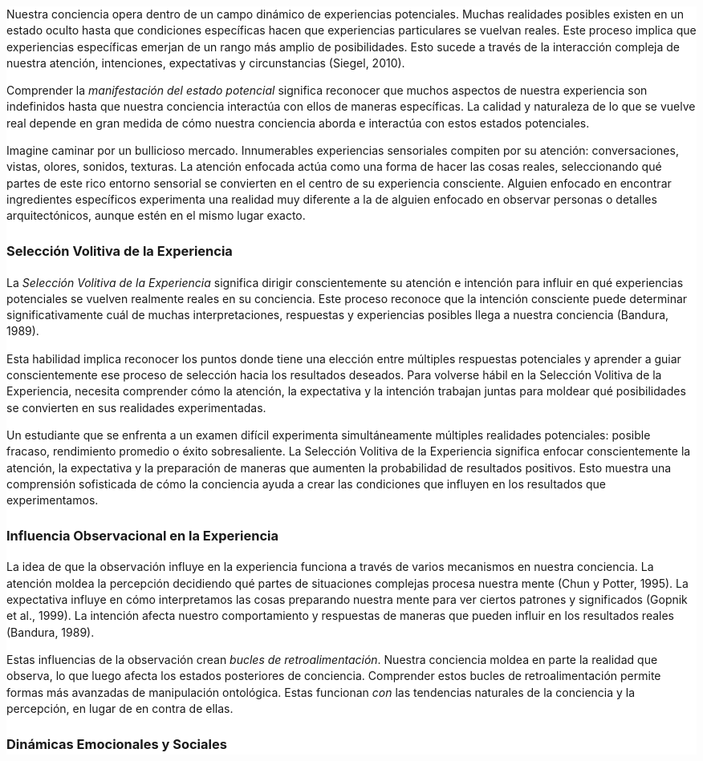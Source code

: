Nuestra conciencia opera dentro de un campo dinámico de experiencias potenciales. Muchas realidades posibles existen en un estado oculto hasta que condiciones específicas hacen que experiencias particulares se vuelvan reales. Este proceso implica que experiencias específicas emerjan de un rango más amplio de posibilidades. Esto sucede a través de la interacción compleja de nuestra atención, intenciones, expectativas y circunstancias (Siegel, 2010).

Comprender la *manifestación del estado potencial* significa reconocer que muchos aspectos de nuestra experiencia son indefinidos hasta que nuestra conciencia interactúa con ellos de maneras específicas. La calidad y naturaleza de lo que se vuelve real depende en gran medida de cómo nuestra conciencia aborda e interactúa con estos estados potenciales.

Imagine caminar por un bullicioso mercado. Innumerables experiencias sensoriales compiten por su atención: conversaciones, vistas, olores, sonidos, texturas. La atención enfocada actúa como una forma de hacer las cosas reales, seleccionando qué partes de este rico entorno sensorial se convierten en el centro de su experiencia consciente. Alguien enfocado en encontrar ingredientes específicos experimenta una realidad muy diferente a la de alguien enfocado en observar personas o detalles arquitectónicos, aunque estén en el mismo lugar exacto.

### Selección Volitiva de la Experiencia

La *Selección Volitiva de la Experiencia* significa dirigir conscientemente su atención e intención para influir en qué experiencias potenciales se vuelven realmente reales en su conciencia. Este proceso reconoce que la intención consciente puede determinar significativamente cuál de muchas interpretaciones, respuestas y experiencias posibles llega a nuestra conciencia (Bandura, 1989).

Esta habilidad implica reconocer los puntos donde tiene una elección entre múltiples respuestas potenciales y aprender a guiar conscientemente ese proceso de selección hacia los resultados deseados. Para volverse hábil en la Selección Volitiva de la Experiencia, necesita comprender cómo la atención, la expectativa y la intención trabajan juntas para moldear qué posibilidades se convierten en sus realidades experimentadas.

Un estudiante que se enfrenta a un examen difícil experimenta simultáneamente múltiples realidades potenciales: posible fracaso, rendimiento promedio o éxito sobresaliente. La Selección Volitiva de la Experiencia significa enfocar conscientemente la atención, la expectativa y la preparación de maneras que aumenten la probabilidad de resultados positivos. Esto muestra una comprensión sofisticada de cómo la conciencia ayuda a crear las condiciones que influyen en los resultados que experimentamos.

### Influencia Observacional en la Experiencia

La idea de que la observación influye en la experiencia funciona a través de varios mecanismos en nuestra conciencia. La atención moldea la percepción decidiendo qué partes de situaciones complejas procesa nuestra mente (Chun y Potter, 1995). La expectativa influye en cómo interpretamos las cosas preparando nuestra mente para ver ciertos patrones y significados (Gopnik et al., 1999). La intención afecta nuestro comportamiento y respuestas de maneras que pueden influir en los resultados reales (Bandura, 1989).

Estas influencias de la observación crean *bucles de retroalimentación*. Nuestra conciencia moldea en parte la realidad que observa, lo que luego afecta los estados posteriores de conciencia. Comprender estos bucles de retroalimentación permite formas más avanzadas de manipulación ontológica. Estas funcionan *con* las tendencias naturales de la conciencia y la percepción, en lugar de en contra de ellas.

### Dinámicas Emocionales y Sociales
